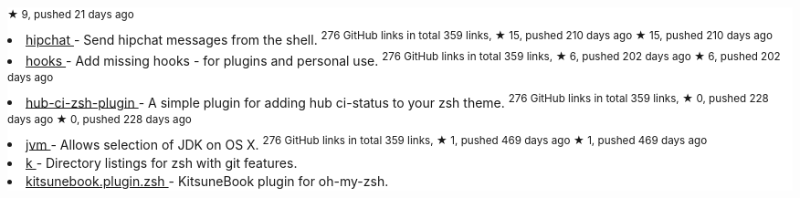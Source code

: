   </sup>
  <sup>
   &#9733 9, pushed 21 days ago
  </sup>
 </li>
 <li>
  <a href="https://github.com/robertzk/hipchat.zsh">
   hipchat
  </a>
  - Send hipchat messages from the shell.
  <sup>
   276 GitHub links in total 359 links, ★ 15, pushed 210 days ago
  </sup>
  <sup>
   &#9733 15, pushed 210 days ago
  </sup>
 </li>
 <li>
  <a href="https://github.com/willghatch/zsh-hooks">
   hooks
  </a>
  - Add missing hooks - for plugins and personal use.
  <sup>
   276 GitHub links in total 359 links, ★ 6, pushed 202 days ago
  </sup>
  <sup>
   &#9733 6, pushed 202 days ago
  </sup>
 </li>
 <li>
  <a href="https://github.com/raymondjcox/hub-ci-zsh-plugin">
   hub-ci-zsh-plugin
  </a>
  - A simple plugin for adding hub ci-status to your zsh theme.
  <sup>
   276 GitHub links in total 359 links, ★ 0, pushed 228 days ago
  </sup>
  <sup>
   &#9733 0, pushed 228 days ago
  </sup>
 </li>
 <li>
  <a href="https://github.com/mgryszko/jvm">
   jvm
  </a>
  - Allows selection of JDK on OS X.
  <sup>
   276 GitHub links in total 359 links, ★ 1, pushed 469 days ago
  </sup>
  <sup>
   &#9733 1, pushed 469 days ago
  </sup>
 </li>
 <li>
  <a href="https://github.com/rimraf/k">
   k
  </a>
  - Directory listings for zsh with git features.
 </li>
 <li>
  <a href="https://github.com/d12frosted/kitsunebook.plugin.zsh">
   kitsunebook.plugin.zsh
  </a>
  - KitsuneBook plugin for oh-my-zsh.